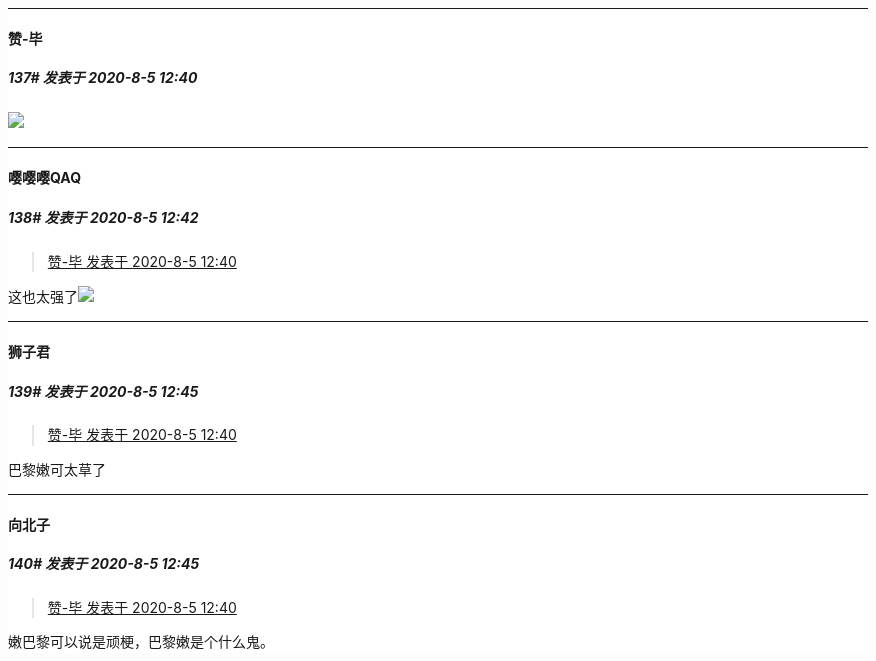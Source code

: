 

-----

####  赞-毕  
##### 137#       发表于 2020-8-5 12:40



<img src="https://static.saraba1st.com/image/smiley/face2017/049.png" referrerpolicy="no-referrer">







-----

####  嘤嘤嘤QAQ  
##### 138#       发表于 2020-8-5 12:42



<blockquote><a href="httphttps://bbs.saraba1st.com/2b/forum.php?mod=redirect&amp;goto=findpost&amp;pid=48324141&amp;ptid=1953153" target="_blank">赞-毕 发表于 2020-8-5 12:40</a></blockquote>
这也太强了<img src="https://static.saraba1st.com/image/smiley/face2017/066.png" referrerpolicy="no-referrer">







-----

####  狮子君  
##### 139#       发表于 2020-8-5 12:45



<blockquote><a href="httphttps://bbs.saraba1st.com/2b/forum.php?mod=redirect&amp;goto=findpost&amp;pid=48324141&amp;ptid=1953153" target="_blank">赞-毕 发表于 2020-8-5 12:40</a></blockquote>
巴黎嫩可太草了







-----

####  向北子  
##### 140#       发表于 2020-8-5 12:45



<blockquote><a href="httphttps://bbs.saraba1st.com/2b/forum.php?mod=redirect&amp;goto=findpost&amp;pid=48324141&amp;ptid=1953153" target="_blank">赞-毕 发表于 2020-8-5 12:40</a></blockquote>
嫩巴黎可以说是顽梗，巴黎嫩是个什么鬼。




